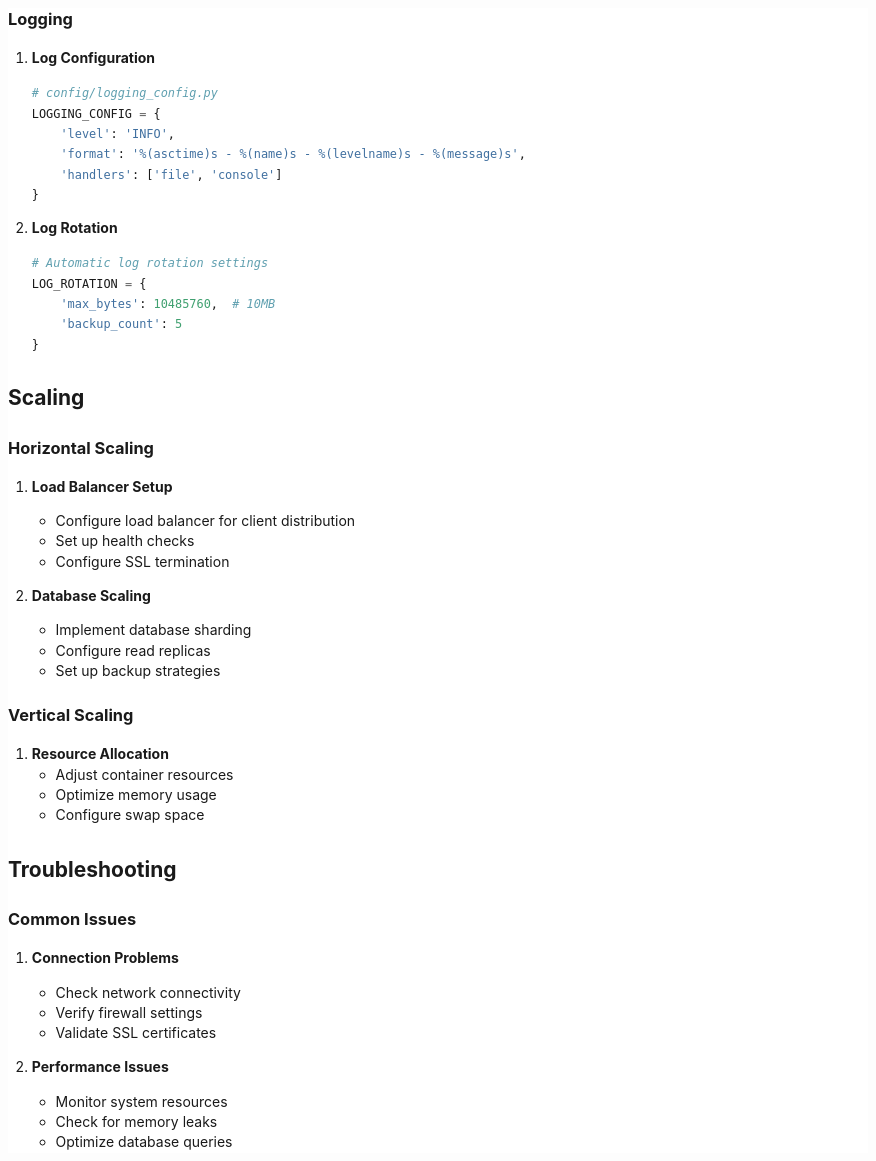 ### Logging

1. **Log Configuration**
   ```python
   # config/logging_config.py
   LOGGING_CONFIG = {
       'level': 'INFO',
       'format': '%(asctime)s - %(name)s - %(levelname)s - %(message)s',
       'handlers': ['file', 'console']
   }
   ```

2. **Log Rotation**
   ```python
   # Automatic log rotation settings
   LOG_ROTATION = {
       'max_bytes': 10485760,  # 10MB
       'backup_count': 5
   }
   ```

## Scaling

### Horizontal Scaling

1. **Load Balancer Setup**
   - Configure load balancer for client distribution
   - Set up health checks
   - Configure SSL termination

2. **Database Scaling**
   - Implement database sharding
   - Configure read replicas
   - Set up backup strategies

### Vertical Scaling

1. **Resource Allocation**
   - Adjust container resources
   - Optimize memory usage
   - Configure swap space

## Troubleshooting

### Common Issues

1. **Connection Problems**
   - Check network connectivity
   - Verify firewall settings
   - Validate SSL certificates

2. **Performance Issues**
   - Monitor system resources
   - Check for memory leaks
   - Optimize database queries

